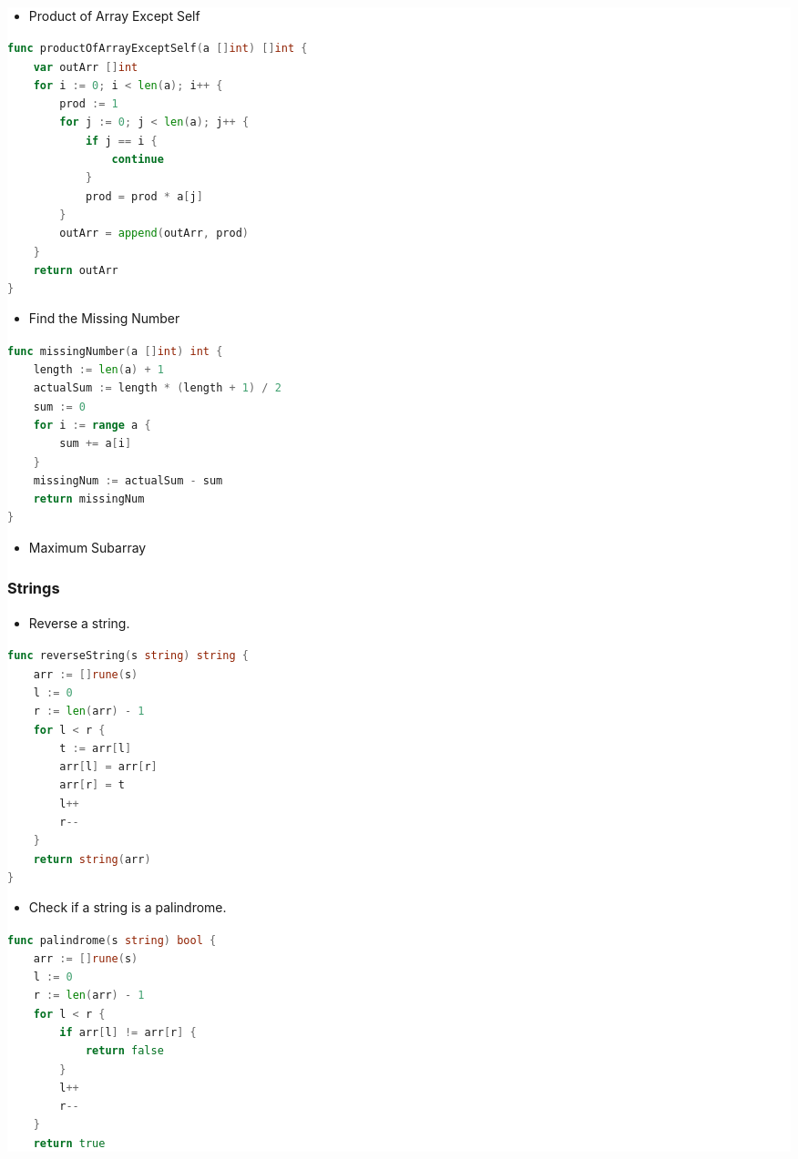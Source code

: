 ```go
```
- Product of Array Except Self
```go
func productOfArrayExceptSelf(a []int) []int {
	var outArr []int
	for i := 0; i < len(a); i++ {
		prod := 1
		for j := 0; j < len(a); j++ {
			if j == i {
				continue
			}
			prod = prod * a[j]
		}
		outArr = append(outArr, prod)
	}
	return outArr
}
```
- Find the Missing Number
```go
func missingNumber(a []int) int {
	length := len(a) + 1
	actualSum := length * (length + 1) / 2
	sum := 0
	for i := range a {
		sum += a[i]
	}
	missingNum := actualSum - sum
	return missingNum
}
```
- Maximum Subarray

### Strings
- Reverse a string.
```go
func reverseString(s string) string {
	arr := []rune(s)
	l := 0
	r := len(arr) - 1
	for l < r {
		t := arr[l]
		arr[l] = arr[r]
		arr[r] = t
		l++
		r--
	}
	return string(arr)
}
```
- Check if a string is a palindrome.
```go
func palindrome(s string) bool {
	arr := []rune(s)
	l := 0
	r := len(arr) - 1
	for l < r {
		if arr[l] != arr[r] {
			return false
		}
		l++
		r--
	}
	return true
```